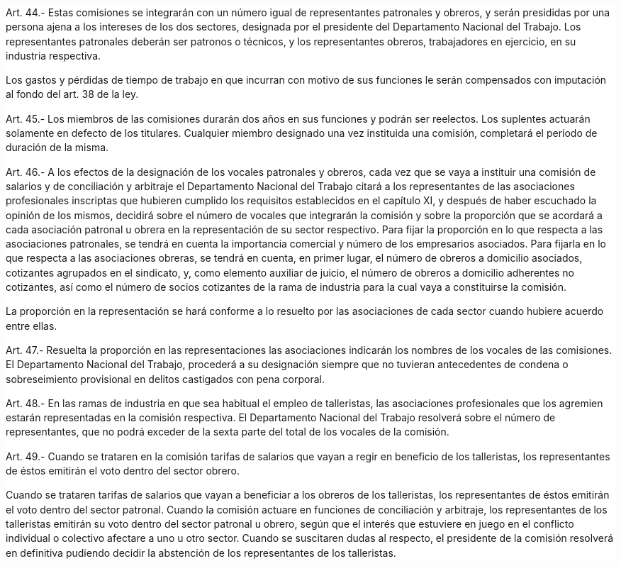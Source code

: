 <a id="44"></a>
Art. 44.- Estas comisiones se integrarán con un número igual de representantes  patronales  y  obreros,  y serán presididas por una persona  ajena a los intereses de los dos sectores,  designada  por el  presidente    del    Departamento  Nacional  del  Trabajo.  Los representantes patronales  deberán  ser  patronos o técnicos, y los representantes obreros, trabajadores en ejercicio,  en su industria respectiva.

Los  gastos  y  pérdidas  de tiempo de trabajo en que incurran  con motivo de sus funciones le  serán  compensados  con  imputación  al fondo del art. 38 de la ley.

<a id="45"></a>
Art.  45.-  Los miembros de las comisiones durarán dos años en sus  funciones  y podrán  ser  reelectos.  Los  suplentes  actuarán solamente en defecto  de los titulares. Cualquier miembro designado una vez instituida una  comisión, completará el período de duración de la misma.

<a id="46"></a>
Art.  46.-  A  los  efectos  de  la designación de los vocales patronales  y  obreros,  cada  vez  que  se vaya  a  instituir  una comisión de salarios y de conciliación y arbitraje  el Departamento Nacional del Trabajo citará a los representantes de las asociaciones  profesionales  inscriptas  que hubieren cumplido  los requisitos  establecidos  en el capítulo XI,  y  después  de  haber escuchado la opinión de los  mismos,  decidirá  sobre  el número de vocales  que  integrarán la comisión y sobre la proporción  que  se acordará a cada  asociación  patronal u obrera en la representación de  su  sector respectivo. Para  fijar  la  proporción  en  lo  que respecta  a  las  asociaciones  patronales,  se tendrá en cuenta la importancia comercial y número de los empresarios  asociados.  Para fijarla  en  lo que respecta a las asociaciones obreras,  se tendrá en cuenta, en  primer  lugar,  el  número  de  obreros  a domicilio asociados,  cotizantes agrupados en el sindicato, y, como  elemento auxiliar de juicio,  el número de obreros a domicilio adherentes no cotizantes, así como el  número  de socios cotizantes de la rama de industria  para  la  cual  vaya a constituirse  la  comisión.

La proporción en la representación  se  hará conforme a lo resuelto por las asociaciones de cada sector cuando  hubiere  acuerdo  entre ellas.

<a id="47"></a>
Art.  47.-  Resuelta la proporción en las representaciones las asociaciones  indicarán    los   nombres  de  los  vocales  de  las comisiones. El Departamento Nacional  del  Trabajo,  procederá a su designación  siempre  que  no  tuvieran  antecedentes de condena  o sobreseimiento  provisional  en  delitos  castigados    con    pena corporal.

<a id="48"></a>
Art.  48.-  En  las  ramas de industria en que sea habitual el empleo  de  talleristas, las  asociaciones  profesionales  que  los agremien  estarán  representadas  en  la  comisión  respectiva.  El Departamento  Nacional  del  Trabajo  resolverá  sobre el número de representantes,  que no podrá exceder de la sexta parte  del  total de los vocales de la comisión.

<a id="49"></a>
Art. 49.- Cuando se trataren en la comisión tarifas de salarios que vayan a regir en beneficio de los talleristas, los representantes  de éstos emitirán el voto dentro del sector obrero.

Cuando se trataren  tarifas  de  salarios  que vayan a beneficiar a los  obreros  de  los  talleristas,  los  representantes  de  éstos emitirán  el voto dentro del sector patronal.  Cuando  la  comisión actuare en funciones de conciliación y arbitraje, los representantes  de  los  talleristas  emitirán  su  voto dentro del sector  patronal  u  obrero, según que el interés que estuviere  en juego en el conflicto  individual o colectivo afectare a uno u otro sector. Cuando se suscitaren  dudas  al  respecto, el presidente de la comisión resolverá en definitiva pudiendo  decidir la abstención de los representantes de los talleristas.
